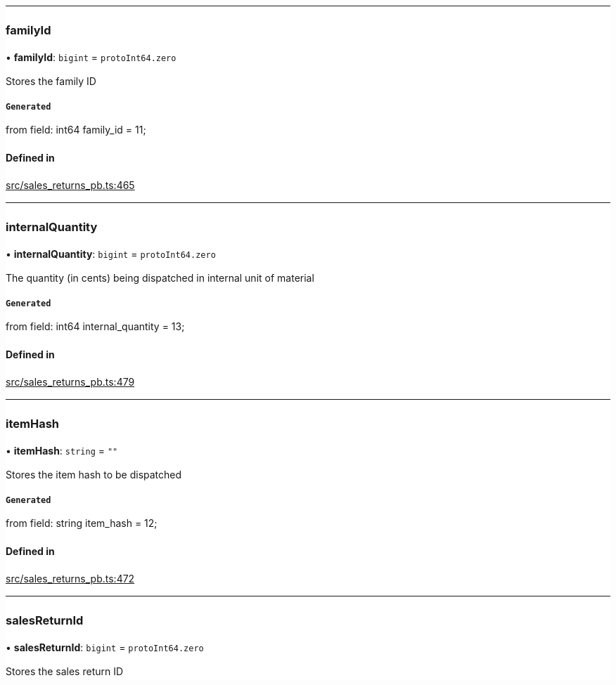 ___

### familyId

• **familyId**: `bigint` = `protoInt64.zero`

Stores the family ID

**`Generated`**

from field: int64 family_id = 11;

#### Defined in

[src/sales_returns_pb.ts:465](https://github.com/Unaxiom/genesis-ts-sdk/blob/a265138/src/sales_returns_pb.ts#L465)

___

### internalQuantity

• **internalQuantity**: `bigint` = `protoInt64.zero`

The quantity (in cents) being dispatched in internal unit of material

**`Generated`**

from field: int64 internal_quantity = 13;

#### Defined in

[src/sales_returns_pb.ts:479](https://github.com/Unaxiom/genesis-ts-sdk/blob/a265138/src/sales_returns_pb.ts#L479)

___

### itemHash

• **itemHash**: `string` = `""`

Stores the item hash to be dispatched

**`Generated`**

from field: string item_hash = 12;

#### Defined in

[src/sales_returns_pb.ts:472](https://github.com/Unaxiom/genesis-ts-sdk/blob/a265138/src/sales_returns_pb.ts#L472)

___

### salesReturnId

• **salesReturnId**: `bigint` = `protoInt64.zero`

Stores the sales return ID
